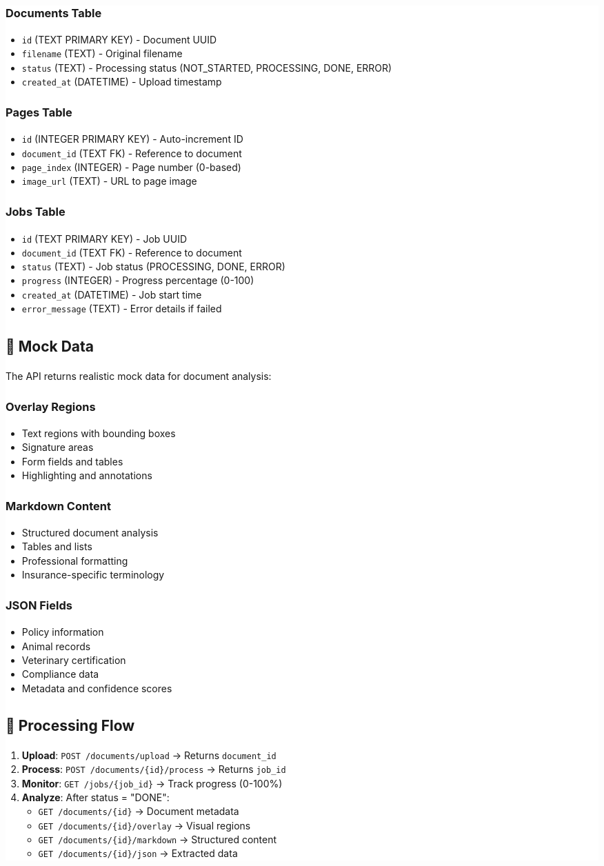 ### Documents Table
- `id` (TEXT PRIMARY KEY) - Document UUID
- `filename` (TEXT) - Original filename
- `status` (TEXT) - Processing status (NOT_STARTED, PROCESSING, DONE, ERROR)
- `created_at` (DATETIME) - Upload timestamp

### Pages Table
- `id` (INTEGER PRIMARY KEY) - Auto-increment ID
- `document_id` (TEXT FK) - Reference to document
- `page_index` (INTEGER) - Page number (0-based)
- `image_url` (TEXT) - URL to page image

### Jobs Table
- `id` (TEXT PRIMARY KEY) - Job UUID
- `document_id` (TEXT FK) - Reference to document
- `status` (TEXT) - Job status (PROCESSING, DONE, ERROR)
- `progress` (INTEGER) - Progress percentage (0-100)
- `created_at` (DATETIME) - Job start time
- `error_message` (TEXT) - Error details if failed

## 🧪 Mock Data

The API returns realistic mock data for document analysis:

### Overlay Regions
- Text regions with bounding boxes
- Signature areas
- Form fields and tables
- Highlighting and annotations

### Markdown Content
- Structured document analysis
- Tables and lists
- Professional formatting
- Insurance-specific terminology

### JSON Fields
- Policy information
- Animal records
- Veterinary certification
- Compliance data
- Metadata and confidence scores

## 🔄 Processing Flow

1. **Upload**: `POST /documents/upload` → Returns `document_id`
2. **Process**: `POST /documents/{id}/process` → Returns `job_id`
3. **Monitor**: `GET /jobs/{job_id}` → Track progress (0-100%)
4. **Analyze**: After status = "DONE":
   - `GET /documents/{id}` → Document metadata
   - `GET /documents/{id}/overlay` → Visual regions
   - `GET /documents/{id}/markdown` → Structured content
   - `GET /documents/{id}/json` → Extracted data
